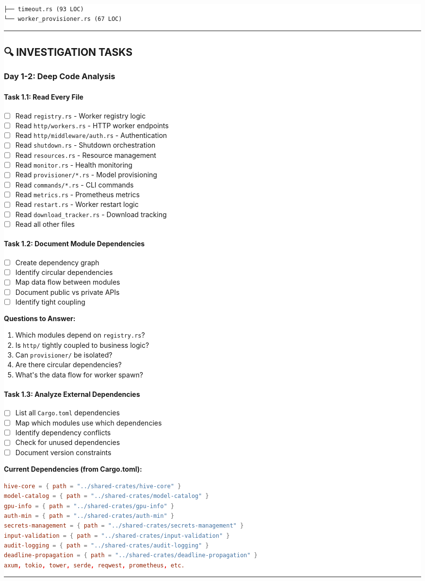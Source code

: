 ```
├── timeout.rs (93 LOC)
└── worker_provisioner.rs (67 LOC)
```

---

## 🔍 INVESTIGATION TASKS

### Day 1-2: Deep Code Analysis

#### Task 1.1: Read Every File
- [ ] Read `registry.rs` - Worker registry logic
- [ ] Read `http/workers.rs` - HTTP worker endpoints
- [ ] Read `http/middleware/auth.rs` - Authentication
- [ ] Read `shutdown.rs` - Shutdown orchestration
- [ ] Read `resources.rs` - Resource management
- [ ] Read `monitor.rs` - Health monitoring
- [ ] Read `provisioner/*.rs` - Model provisioning
- [ ] Read `commands/*.rs` - CLI commands
- [ ] Read `metrics.rs` - Prometheus metrics
- [ ] Read `restart.rs` - Worker restart logic
- [ ] Read `download_tracker.rs` - Download tracking
- [ ] Read all other files

#### Task 1.2: Document Module Dependencies
- [ ] Create dependency graph
- [ ] Identify circular dependencies
- [ ] Map data flow between modules
- [ ] Document public vs private APIs
- [ ] Identify tight coupling

**Questions to Answer:**
1. Which modules depend on `registry.rs`?
2. Is `http/` tightly coupled to business logic?
3. Can `provisioner/` be isolated?
4. Are there circular dependencies?
5. What's the data flow for worker spawn?

#### Task 1.3: Analyze External Dependencies
- [ ] List all `Cargo.toml` dependencies
- [ ] Map which modules use which dependencies
- [ ] Identify dependency conflicts
- [ ] Check for unused dependencies
- [ ] Document version constraints

**Current Dependencies (from Cargo.toml):**
```toml
hive-core = { path = "../shared-crates/hive-core" }
model-catalog = { path = "../shared-crates/model-catalog" }
gpu-info = { path = "../shared-crates/gpu-info" }
auth-min = { path = "../shared-crates/auth-min" }
secrets-management = { path = "../shared-crates/secrets-management" }
input-validation = { path = "../shared-crates/input-validation" }
audit-logging = { path = "../shared-crates/audit-logging" }
deadline-propagation = { path = "../shared-crates/deadline-propagation" }
axum, tokio, tower, serde, reqwest, prometheus, etc.
```

---